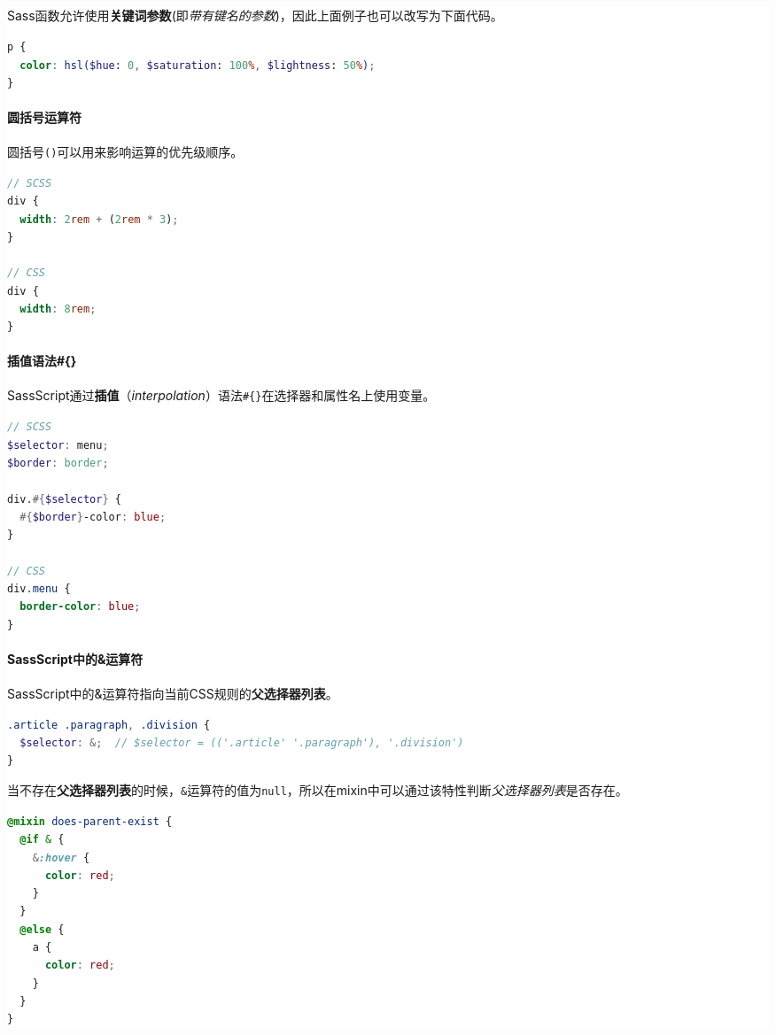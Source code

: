 Sass函数允许使用**关键词参数**(即*带有键名的参数*)，因此上面例子也可以改写为下面代码。

```scss
p {
  color: hsl($hue: 0, $saturation: 100%, $lightness: 50%);
}
```

#### 圆括号运算符

圆括号`()`可以用来影响运算的优先级顺序。

```scss
// SCSS
div {
  width: 2rem + (2rem * 3);
}

// CSS
div {
  width: 8rem;
}
```

#### 插值语法#{}

SassScript通过**插值**（*interpolation*）语法`#{}`在选择器和属性名上使用变量。

```scss
// SCSS
$selector: menu;
$border: border;

div.#{$selector} {
  #{$border}-color: blue;
}

// CSS
div.menu {
  border-color: blue;
}
```

#### SassScript中的&运算符

SassScript中的&运算符指向当前CSS规则的**父选择器列表**。

```scss
.article .paragraph, .division {
  $selector: &;  // $selector = (('.article' '.paragraph'), '.division') 
}
```

当不存在**父选择器列表**的时候，`&`运算符的值为`null`，所以在mixin中可以通过该特性判断*父选择器列表*是否存在。

```scss
@mixin does-parent-exist {
  @if & {
    &:hover {
      color: red;
    }
  }
  @else {
    a {
      color: red;
    }
  }
}
```
